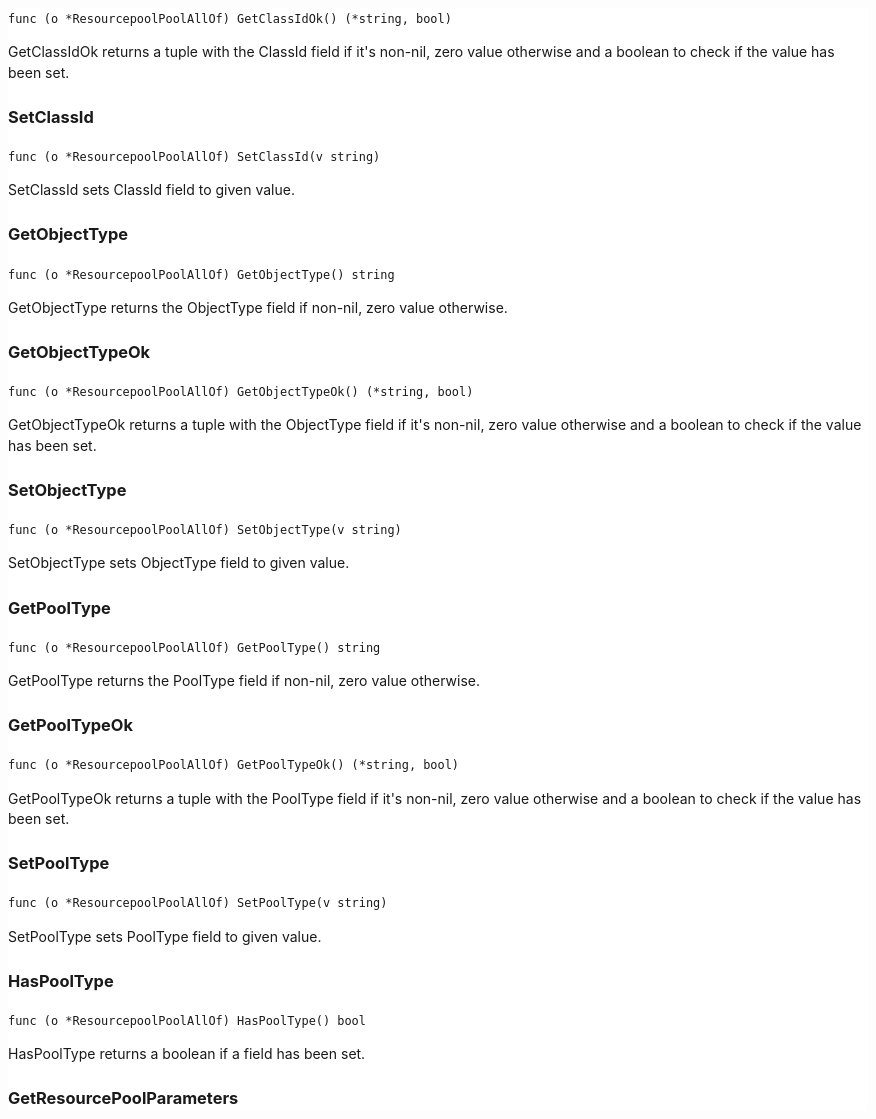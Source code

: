 `func (o *ResourcepoolPoolAllOf) GetClassIdOk() (*string, bool)`

GetClassIdOk returns a tuple with the ClassId field if it's non-nil, zero value otherwise
and a boolean to check if the value has been set.

### SetClassId

`func (o *ResourcepoolPoolAllOf) SetClassId(v string)`

SetClassId sets ClassId field to given value.


### GetObjectType

`func (o *ResourcepoolPoolAllOf) GetObjectType() string`

GetObjectType returns the ObjectType field if non-nil, zero value otherwise.

### GetObjectTypeOk

`func (o *ResourcepoolPoolAllOf) GetObjectTypeOk() (*string, bool)`

GetObjectTypeOk returns a tuple with the ObjectType field if it's non-nil, zero value otherwise
and a boolean to check if the value has been set.

### SetObjectType

`func (o *ResourcepoolPoolAllOf) SetObjectType(v string)`

SetObjectType sets ObjectType field to given value.


### GetPoolType

`func (o *ResourcepoolPoolAllOf) GetPoolType() string`

GetPoolType returns the PoolType field if non-nil, zero value otherwise.

### GetPoolTypeOk

`func (o *ResourcepoolPoolAllOf) GetPoolTypeOk() (*string, bool)`

GetPoolTypeOk returns a tuple with the PoolType field if it's non-nil, zero value otherwise
and a boolean to check if the value has been set.

### SetPoolType

`func (o *ResourcepoolPoolAllOf) SetPoolType(v string)`

SetPoolType sets PoolType field to given value.

### HasPoolType

`func (o *ResourcepoolPoolAllOf) HasPoolType() bool`

HasPoolType returns a boolean if a field has been set.

### GetResourcePoolParameters
